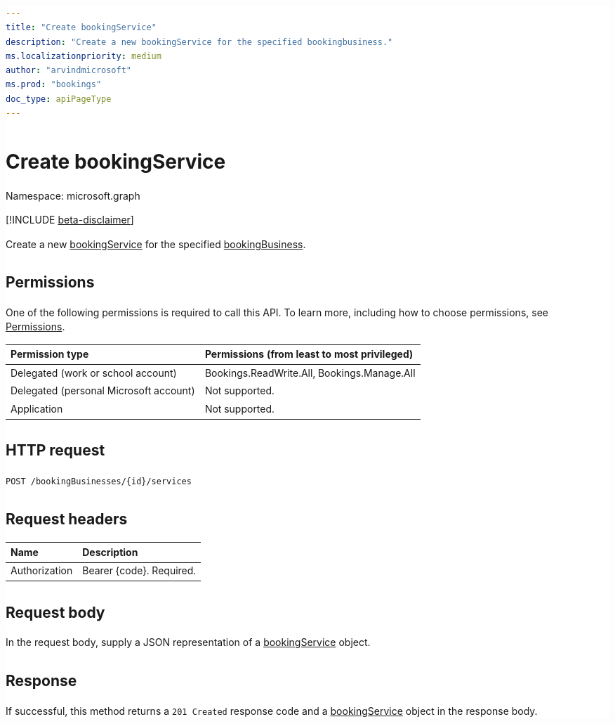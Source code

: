 ```yaml
---
title: "Create bookingService"
description: "Create a new bookingService for the specified bookingbusiness."
ms.localizationpriority: medium
author: "arvindmicrosoft"
ms.prod: "bookings"
doc_type: apiPageType
---
```


# Create bookingService

Namespace: microsoft.graph

 [!INCLUDE [beta-disclaimer](../../includes/beta-disclaimer.md)]

Create a new [bookingService](../resources/bookingservice.md) for the specified [bookingBusiness](../resources/bookingbusiness.md).
## Permissions
One of the following permissions is required to call this API. To learn more, including how to choose permissions, see [Permissions](/graph/permissions-reference).

|Permission type      | Permissions (from least to most privileged)              |
|:--------------------|:---------------------------------------------------------|
|Delegated (work or school account) |  Bookings.ReadWrite.All, Bookings.Manage.All   |
|Delegated (personal Microsoft account) | Not supported.   |
|Application | Not supported.  |

## HTTP request

```http
POST /bookingBusinesses/{id}/services

```
## Request headers
| Name       | Description|
|:---------------|:----------|
| Authorization  | Bearer {code}. Required.|

## Request body
In the request body, supply a JSON representation of a [bookingService](../resources/bookingservice.md) object.


## Response
If successful, this method returns a `201 Created` response code and a [bookingService](../resources/bookingservice.md) object in the response body.

